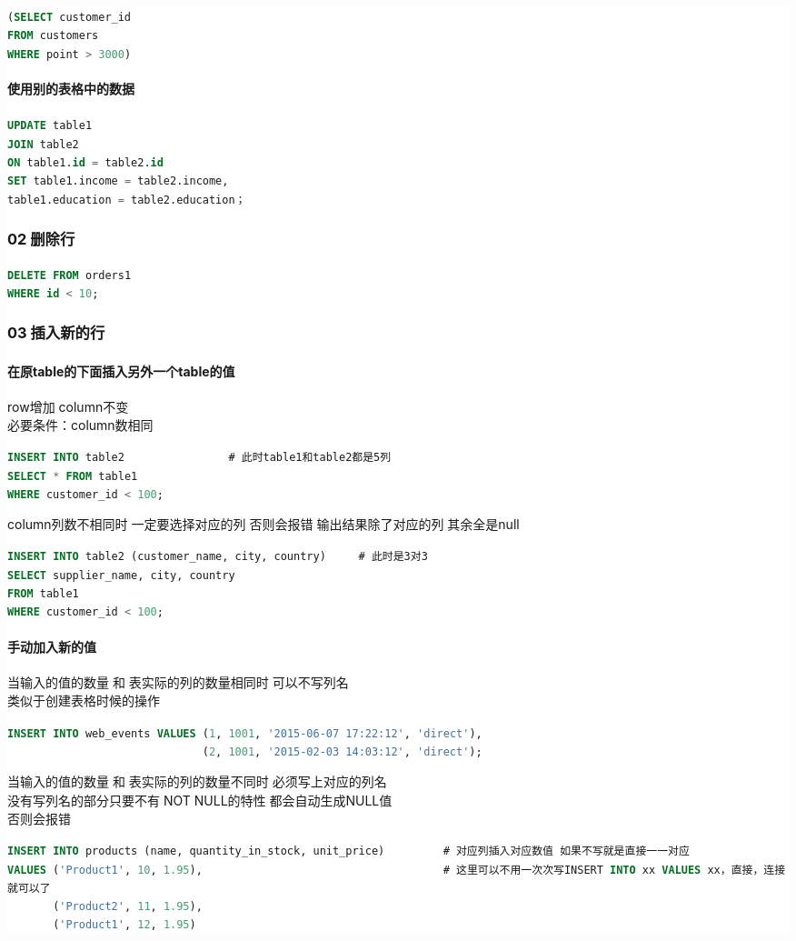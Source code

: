 ``` sql
(SELECT customer_id 
FROM customers
WHERE point > 3000)
```
#### 使用别的表格中的数据
``` sql
UPDATE table1
JOIN table2
ON table1.id = table2.id
SET table1.income = table2.income,
table1.education = table2.education；
```

### 02 删除行
``` sql
DELETE FROM orders1
WHERE id < 10;
```

### 03 插入新的行 
#### 在原table的下面插入另外一个table的值  
row增加 column不变  
必要条件：column数相同
``` sql
INSERT INTO table2                # 此时table1和table2都是5列
SELECT * FROM table1
WHERE customer_id < 100;
```
column列数不相同时 一定要选择对应的列 否则会报错
输出结果除了对应的列 其余全是null
``` sql
INSERT INTO table2 (customer_name, city, country)     # 此时是3对3      
SELECT supplier_name, city, country
FROM table1
WHERE customer_id < 100;
```
#### 手动加入新的值
当输入的值的数量 和 表实际的列的数量相同时 可以不写列名   
类似于创建表格时候的操作
``` sql
INSERT INTO web_events VALUES (1, 1001, '2015-06-07 17:22:12', 'direct'),
                              (2, 1001, '2015-02-03 14:03:12', 'direct');
``` 
当输入的值的数量 和 表实际的列的数量不同时 必须写上对应的列名  
没有写列名的部分只要不有 NOT NULL的特性 都会自动生成NULL值  
否则会报错
``` sql
INSERT INTO products (name, quantity_in_stock, unit_price)         # 对应列插入对应数值 如果不写就是直接一一对应
VALUES ('Product1', 10, 1.95),                                     # 这里可以不用一次次写INSERT INTO xx VALUES xx，直接，连接就可以了
       ('Product2', 11, 1.95),
       ('Product1', 12, 1.95)
```
